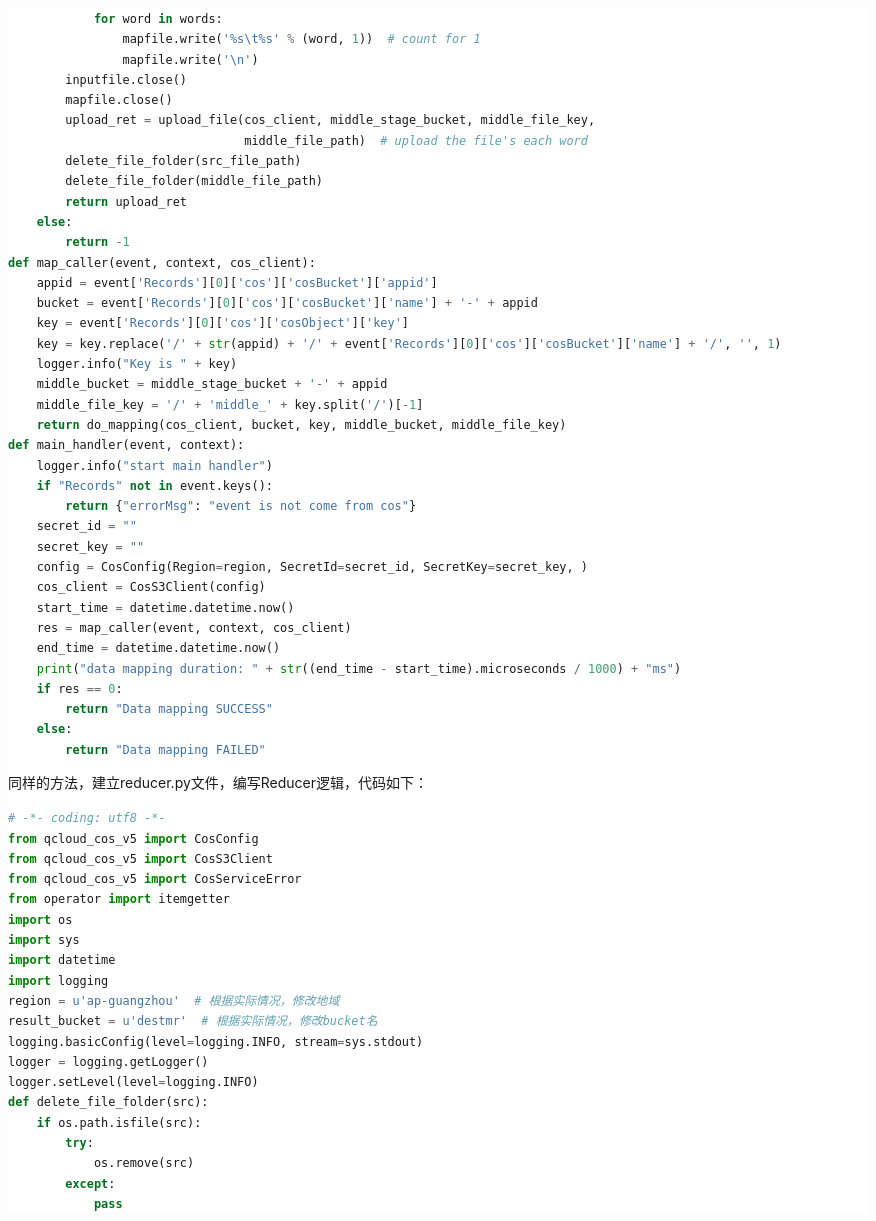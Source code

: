 ```python
            for word in words:
                mapfile.write('%s\t%s' % (word, 1))  # count for 1
                mapfile.write('\n')
        inputfile.close()
        mapfile.close()
        upload_ret = upload_file(cos_client, middle_stage_bucket, middle_file_key,
                                 middle_file_path)  # upload the file's each word
        delete_file_folder(src_file_path)
        delete_file_folder(middle_file_path)
        return upload_ret
    else:
        return -1
def map_caller(event, context, cos_client):
    appid = event['Records'][0]['cos']['cosBucket']['appid']
    bucket = event['Records'][0]['cos']['cosBucket']['name'] + '-' + appid
    key = event['Records'][0]['cos']['cosObject']['key']
    key = key.replace('/' + str(appid) + '/' + event['Records'][0]['cos']['cosBucket']['name'] + '/', '', 1)
    logger.info("Key is " + key)
    middle_bucket = middle_stage_bucket + '-' + appid
    middle_file_key = '/' + 'middle_' + key.split('/')[-1]
    return do_mapping(cos_client, bucket, key, middle_bucket, middle_file_key)
def main_handler(event, context):
    logger.info("start main handler")
    if "Records" not in event.keys():
        return {"errorMsg": "event is not come from cos"}
    secret_id = "" 
    secret_key = ""  
    config = CosConfig(Region=region, SecretId=secret_id, SecretKey=secret_key, )
    cos_client = CosS3Client(config)
    start_time = datetime.datetime.now()
    res = map_caller(event, context, cos_client)
    end_time = datetime.datetime.now()
    print("data mapping duration: " + str((end_time - start_time).microseconds / 1000) + "ms")
    if res == 0:
        return "Data mapping SUCCESS"
    else:
        return "Data mapping FAILED"

```

同样的方法，建立reducer.py文件，编写Reducer逻辑，代码如下：

```python
# -*- coding: utf8 -*-
from qcloud_cos_v5 import CosConfig
from qcloud_cos_v5 import CosS3Client
from qcloud_cos_v5 import CosServiceError
from operator import itemgetter
import os
import sys
import datetime
import logging
region = u'ap-guangzhou'  # 根据实际情况，修改地域
result_bucket = u'destmr'  # 根据实际情况，修改bucket名
logging.basicConfig(level=logging.INFO, stream=sys.stdout)
logger = logging.getLogger()
logger.setLevel(level=logging.INFO)
def delete_file_folder(src):
    if os.path.isfile(src):
        try:
            os.remove(src)
        except:
            pass
```